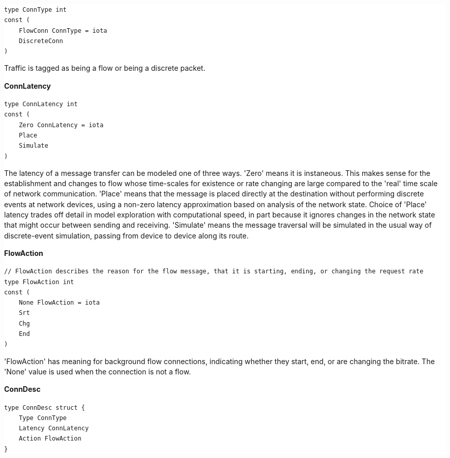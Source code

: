 ```
type ConnType int
const (
    FlowConn ConnType = iota
    DiscreteConn        
)
```

Traffic is tagged as being a flow or being a discrete packet. 

**ConnLatency**

```
type ConnLatency int
const (
    Zero ConnLatency = iota
    Place
    Simulate
)
```

The latency of a message transfer can be modeled one of three ways. 'Zero' means it is instaneous.  This makes sense for the establishment and changes to flow whose time-scales for existence or rate changing are large compared to the 'real' time scale of network communication.   'Place'  means that the message is placed directly at the destination without performing discrete events at network devices, using a non-zero latency approximation based on analysis of the network state.  Choice of 'Place' latency trades off detail in model exploration with computational speed, in part because it ignores changes in the network state that might occur between sending and receiving.  'Simulate' means the message traversal will be simulated in the usual way of discrete-event simulation, passing from device to device along its route.

**FlowAction**

```
// FlowAction describes the reason for the flow message, that it is starting, ending, or changing the request rate
type FlowAction int             
const (
    None FlowAction = iota
    Srt        
    Chg 
    End
)   
```

'FlowAction' has meaning for background flow connections, indicating whether they start, end, or are changing the bitrate.  The 'None' value is used when the connection is not a flow.

 **ConnDesc**

```
type ConnDesc struct { 
    Type ConnType
    Latency ConnLatency
    Action FlowAction
}   
```
